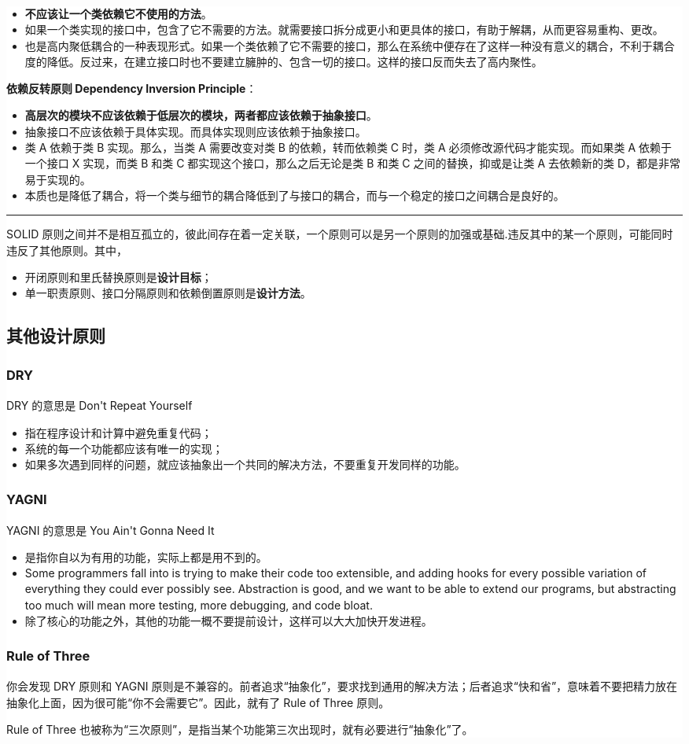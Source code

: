 - **不应该让一个类依赖它不使用的方法**。
- 如果一个类实现的接口中，包含了它不需要的方法。就需要接口拆分成更小和更具体的接口，有助于解耦，从而更容易重构、更改。
- 也是高内聚低耦合的一种表现形式。如果一个类依赖了它不需要的接口，那么在系统中便存在了这样一种没有意义的耦合，不利于耦合度的降低。反过来，在建立接口时也不要建立臃肿的、包含一切的接口。这样的接口反而失去了高内聚性。

**依赖反转原则 Dependency Inversion Principle**：

- **高层次的模块不应该依赖于低层次的模块，两者都应该依赖于抽象接口**。
- 抽象接口不应该依赖于具体实现。而具体实现则应该依赖于抽象接口。
- 类 A 依赖于类 B 实现。那么，当类 A 需要改变对类 B 的依赖，转而依赖类 C 时，类 A 必须修改源代码才能实现。而如果类 A 依赖于一个接口 X 实现，而类 B 和类 C 都实现这个接口，那么之后无论是类 B 和类 C 之间的替换，抑或是让类 A 去依赖新的类 D，都是非常易于实现的。
- 本质也是降低了耦合，将一个类与细节的耦合降低到了与接口的耦合，而与一个稳定的接口之间耦合是良好的。

---

SOLID 原则之间并不是相互孤立的，彼此间存在着一定关联，一个原则可以是另一个原则的加强或基础.违反其中的某一个原则，可能同时违反了其他原则。其中，

- 开闭原则和里氏替换原则是**设计目标**；
- 单一职责原则、接口分隔原则和依赖倒置原则是**设计方法**。

## 其他设计原则

### DRY

DRY 的意思是 Don't Repeat Yourself

- 指在程序设计和计算中避免重复代码；
- 系统的每一个功能都应该有唯一的实现；
- 如果多次遇到同样的问题，就应该抽象出一个共同的解决方法，不要重复开发同样的功能。

### YAGNI

YAGNI 的意思是 You Ain't Gonna Need It

- 是指你自以为有用的功能，实际上都是用不到的。
- Some programmers fall into is trying to make their code too extensible, and adding hooks for every possible variation of everything they could ever possibly see. Abstraction is good, and we want to be able to extend our programs, but abstracting too much will mean more testing, more debugging, and code bloat.
- 除了核心的功能之外，其他的功能一概不要提前设计，这样可以大大加快开发进程。

### Rule of Three

你会发现 DRY 原则和 YAGNI 原则是不兼容的。前者追求“抽象化”，要求找到通用的解决方法；后者追求“快和省”，意味着不要把精力放在抽象化上面，因为很可能“你不会需要它”。因此，就有了 Rule of Three 原则。

Rule of Three 也被称为“三次原则”，是指当某个功能第三次出现时，就有必要进行“抽象化”了。
